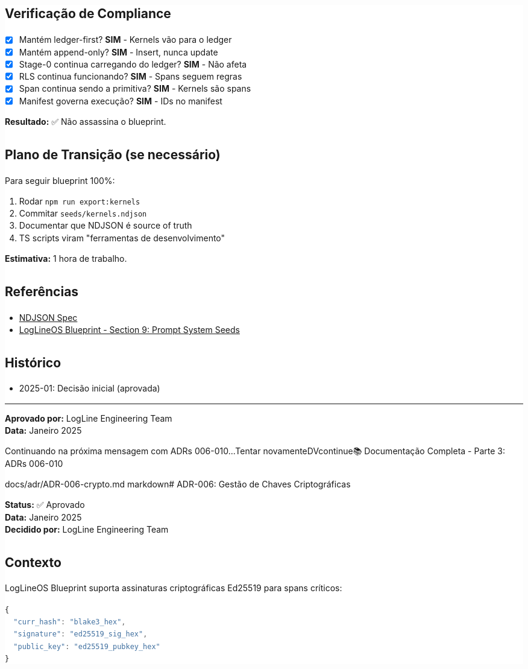 ## Verificação de Compliance

- [x] Mantém ledger-first? **SIM** - Kernels vão para o ledger
- [x] Mantém append-only? **SIM** - Insert, nunca update
- [x] Stage-0 continua carregando do ledger? **SIM** - Não afeta
- [x] RLS continua funcionando? **SIM** - Spans seguem regras
- [x] Span continua sendo a primitiva? **SIM** - Kernels são spans
- [x] Manifest governa execução? **SIM** - IDs no manifest

**Resultado:** ✅ Não assassina o blueprint.

## Plano de Transição (se necessário)

Para seguir blueprint 100%:

1. Rodar `npm run export:kernels`
2. Commitar `seeds/kernels.ndjson`
3. Documentar que NDJSON é source of truth
4. TS scripts viram "ferramentas de desenvolvimento"

**Estimativa:** 1 hora de trabalho.

## Referências

- [NDJSON Spec](http://ndjson.org/)
- [LogLineOS Blueprint - Section 9: Prompt System Seeds](../blueprint.md#seeds)

## Histórico

- 2025-01: Decisão inicial (aprovada)

---

**Aprovado por:** LogLine Engineering Team  
**Data:** Janeiro 2025

Continuando na próxima mensagem com ADRs 006-010...Tentar novamenteDVcontinue📚 Documentação Completa - Parte 3: ADRs 006-010

docs/adr/ADR-006-crypto.md
markdown# ADR-006: Gestão de Chaves Criptográficas

**Status:** ✅ Aprovado  
**Data:** Janeiro 2025  
**Decidido por:** LogLine Engineering Team

## Contexto

LogLineOS Blueprint suporta assinaturas criptográficas Ed25519 para spans críticos:
```typescript
{
  "curr_hash": "blake3_hex",
  "signature": "ed25519_sig_hex",
  "public_key": "ed25519_pubkey_hex"
}
```
